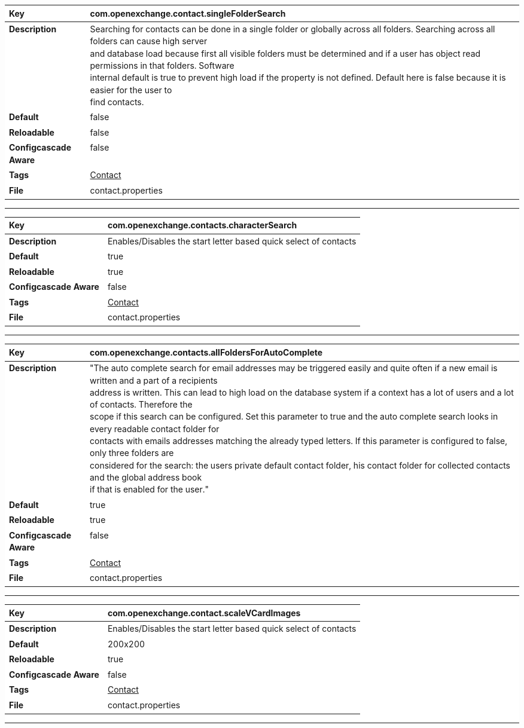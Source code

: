 | __Key__ | com.openexchange.contact.singleFolderSearch |
|:----------------|:--------|
| __Description__ | Searching for contacts can be done in a single folder or globally across all folders. Searching across all folders can cause high server<br>and database load because first all visible folders must be determined and if a user has object read permissions in that folders. Software<br>internal default is true to prevent high load if the property is not defined. Default here is false because it is easier for the user to<br>find contacts.<br> |
| __Default__ | false |
| __Reloadable__ | false |
| __Configcascade Aware__ | false |
| __Tags__ | <a href="https://documentation.open-xchange.com/latest/middleware/configuration/tags/Contact.html">Contact</a> |
| __File__ | contact.properties |

---
| __Key__ | com.openexchange.contacts.characterSearch |
|:----------------|:--------|
| __Description__ | Enables/Disables the start letter based quick select of contacts<br> |
| __Default__ | true |
| __Reloadable__ | true |
| __Configcascade Aware__ | false |
| __Tags__ | <a href="https://documentation.open-xchange.com/latest/middleware/configuration/tags/Contact.html">Contact</a> |
| __File__ | contact.properties |

---
| __Key__ | com.openexchange.contacts.allFoldersForAutoComplete |
|:----------------|:--------|
| __Description__ | "The auto complete search for email addresses may be triggered easily and quite often if a new email is written and a part of a recipients<br>address is written. This can lead to high load on the database system if a context has a lot of users and a lot of contacts. Therefore the<br>scope if this search can be configured. Set this parameter to true and the auto complete search looks in every readable contact folder for<br>contacts with emails addresses matching the already typed letters. If this parameter is configured to false, only three folders are<br>considered for the search: the users private default contact folder, his contact folder for collected contacts and the global address book<br>if that is enabled for the user."<br> |
| __Default__ | true |
| __Reloadable__ | true |
| __Configcascade Aware__ | false |
| __Tags__ | <a href="https://documentation.open-xchange.com/latest/middleware/configuration/tags/Contact.html">Contact</a> |
| __File__ | contact.properties |

---
| __Key__ | com.openexchange.contact.scaleVCardImages |
|:----------------|:--------|
| __Description__ | Enables/Disables the start letter based quick select of contacts<br> |
| __Default__ | 200x200 |
| __Reloadable__ | true |
| __Configcascade Aware__ | false |
| __Tags__ | <a href="https://documentation.open-xchange.com/latest/middleware/configuration/tags/Contact.html">Contact</a> |
| __File__ | contact.properties |

---